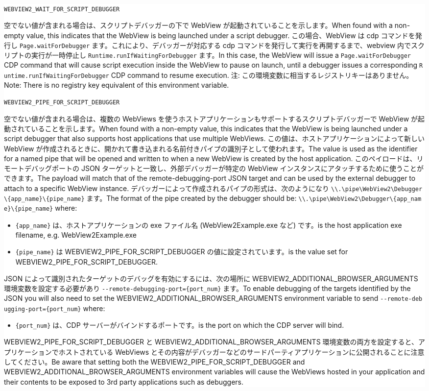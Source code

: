 ```
WEBVIEW2_WAIT_FOR_SCRIPT_DEBUGGER
```

<span data-ttu-id="35ef8-152">空でない値が含まれる場合は、スクリプトデバッガーの下で WebView が起動されていることを示します。</span><span class="sxs-lookup"><span data-stu-id="35ef8-152">When found with a non-empty value, this indicates that the WebView is being launched under a script debugger.</span></span> <span data-ttu-id="35ef8-153">この場合、WebView は cdp コマンドを発行し `Page.waitForDebugger` ます。これにより、デバッガーが対応する cdp コマンドを発行して実行を再開するまで、webview 内でスクリプトの実行が一時停止し `Runtime.runIfWaitingForDebugger` ます。</span><span class="sxs-lookup"><span data-stu-id="35ef8-153">In this case, the WebView will issue a `Page.waitForDebugger` CDP command that will cause script execution inside the WebView to pause on launch, until a debugger issues a corresponding `Runtime.runIfWaitingForDebugger` CDP command to resume execution.</span></span> <span data-ttu-id="35ef8-154">注: この環境変数に相当するレジストリキーはありません。</span><span class="sxs-lookup"><span data-stu-id="35ef8-154">Note: There is no registry key equivalent of this environment variable.</span></span>

```
WEBVIEW2_PIPE_FOR_SCRIPT_DEBUGGER
```

<span data-ttu-id="35ef8-155">空でない値が含まれる場合は、複数の WebViews を使うホストアプリケーションもサポートするスクリプトデバッガーで WebView が起動されていることを示します。</span><span class="sxs-lookup"><span data-stu-id="35ef8-155">When found with a non-empty value, this indicates that the WebView is being launched under a script debugger that also supports host applications that use multiple WebViews.</span></span> <span data-ttu-id="35ef8-156">この値は、ホストアプリケーションによって新しい WebView が作成されるときに、開かれて書き込まれる名前付きパイプの識別子として使われます。</span><span class="sxs-lookup"><span data-stu-id="35ef8-156">The value is used as the identifier for a named pipe that will be opened and written to when a new WebView is created by the host application.</span></span> <span data-ttu-id="35ef8-157">このペイロードは、リモートデバッグポートの JSON ターゲットと一致し、外部デバッガーが特定の WebView インスタンスにアタッチするために使うことができます。</span><span class="sxs-lookup"><span data-stu-id="35ef8-157">The payload will match that of the remote-debugging-port JSON target and can be used by the external debugger to attach to a specific WebView instance.</span></span> <span data-ttu-id="35ef8-158">デバッガーによって作成されるパイプの形式は、次のようになり `\\.\pipe\WebView2\Debugger\{app_name}\{pipe_name}` ます。</span><span class="sxs-lookup"><span data-stu-id="35ef8-158">The format of the pipe created by the debugger should be: `\\.\pipe\WebView2\Debugger\{app_name}\{pipe_name}` where:</span></span>

* `{app_name}` <span data-ttu-id="35ef8-159">は、ホストアプリケーションの exe ファイル名 (WebView2Example.exe など) です。</span><span class="sxs-lookup"><span data-stu-id="35ef8-159">is the host application exe filename, e.g. WebView2Example.exe</span></span>

* `{pipe_name}` <span data-ttu-id="35ef8-160">は WEBVIEW2_PIPE_FOR_SCRIPT_DEBUGGER の値に設定されています。</span><span class="sxs-lookup"><span data-stu-id="35ef8-160">is the value set for WEBVIEW2_PIPE_FOR_SCRIPT_DEBUGGER.</span></span>

<span data-ttu-id="35ef8-161">JSON によって識別されたターゲットのデバッグを有効にするには、次の場所に WEBVIEW2_ADDITIONAL_BROWSER_ARGUMENTS 環境変数を設定する必要があり `--remote-debugging-port={port_num}` ます。</span><span class="sxs-lookup"><span data-stu-id="35ef8-161">To enable debugging of the targets identified by the JSON you will also need to set the WEBVIEW2_ADDITIONAL_BROWSER_ARGUMENTS environment variable to send `--remote-debugging-port={port_num}` where:</span></span>

* `{port_num}` <span data-ttu-id="35ef8-162">は、CDP サーバーがバインドするポートです。</span><span class="sxs-lookup"><span data-stu-id="35ef8-162">is the port on which the CDP server will bind.</span></span>

<span data-ttu-id="35ef8-163">WEBVIEW2_PIPE_FOR_SCRIPT_DEBUGGER と WEBVIEW2_ADDITIONAL_BROWSER_ARGUMENTS 環境変数の両方を設定すると、アプリケーションでホストされている WebViews とその内容がデバッガーなどのサードパーティアプリケーションに公開されることに注意してください。</span><span class="sxs-lookup"><span data-stu-id="35ef8-163">Be aware that setting both the WEBVIEW2_PIPE_FOR_SCRIPT_DEBUGGER and WEBVIEW2_ADDITIONAL_BROWSER_ARGUMENTS environment variables will cause the WebViews hosted in your application and their contents to be exposed to 3rd party applications such as debuggers.</span></span>
